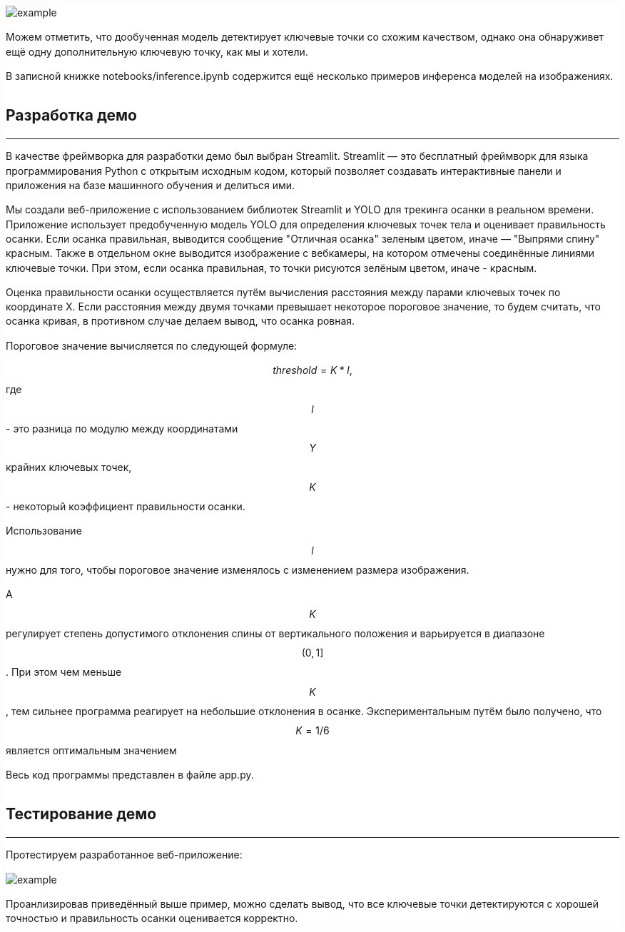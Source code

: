 ![example](images/yolov8s-pose-train.gif)

Можем отметить, что дообученная модель детектирует ключевые точки со схожим качеством, однако она обнаруживет ещё одну дополнительную ключевую точку, как мы и хотели.

В записной книжке notebooks/inference.ipynb содержится ещё несколько примеров инференса моделей на изображениях.

## Разработка демо
---
В качестве фреймворка для разработки демо был выбран Streamlit. Streamlit — это бесплатный фреймворк для языка программирования Python с открытым исходным кодом, который позволяет создавать интерактивные панели и приложения на базе машинного обучения и делиться ими. 

Мы создали веб-приложение с использованием библиотек Streamlit и YOLO для трекинга осанки в реальном времени. Приложение использует предобученную модель YOLO для определения ключевых точек тела и оценивает правильность осанки. Если осанка правильная, выводится сообщение "Отличная осанка" зеленым цветом, иначе — "Выпрями спину" красным. Также в отдельном окне выводится изображение с вебкамеры, на котором отмечены соединённые линиями ключевые точки. При этом, если осанка правильная, то точки рисуются зелёным цветом, иначе - красным.

Оценка правильности осанки осуществляется путём вычисления расстояния между парами ключевых точек по координате X. Если расстояния между двумя точками превышает некоторое пороговое значение, то будем считать, что осанка кривая, в противном случае делаем вывод, что осанка ровная.

Пороговое значение вычисляется по следующей формуле:

$$threshold = K * l,$$
где $$l$$ - это разница по модулю между координатами $$Y$$ крайних ключевых точек, $$K$$ - некоторый коэффициент правильности осанки.

Использование $$l$$ нужно для того, чтобы пороговое значение изменялось с изменением размера изображения. 

А $$K$$ регулирует степень допустимого отклонения спины от вертикального положения и варьируется в диапазоне $$(0, 1]$$. При этом чем меньше $$K$$, тем сильнее программа реагирует на небольшие отклонения в осанке. Экспериментальным путём было получено, что $$K = 1/6$$ является оптимальным значением

Весь код программы представлен в файле app.py.
## Тестирование демо
---
Протестируем разработанное веб-приложение:

![example](images/interface.gif)

Проанлизировав приведённый выше пример, можно сделать вывод, что все ключевые точки детектируются с хорошей точностью и правильность осанки оценивается корректно.
